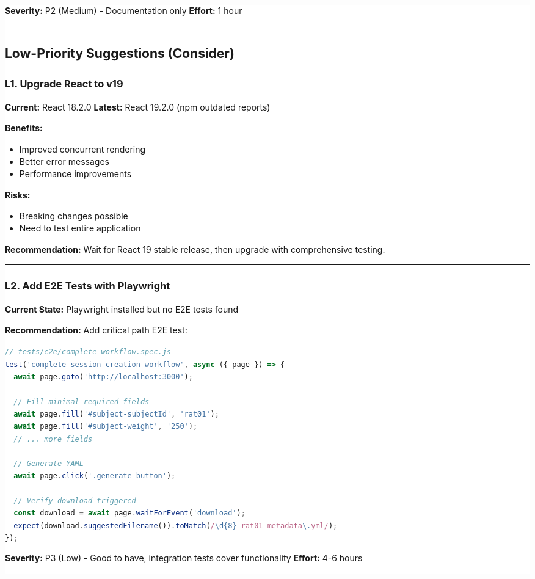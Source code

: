 **Severity:** P2 (Medium) - Documentation only
**Effort:** 1 hour

---

## Low-Priority Suggestions (Consider)

### L1. Upgrade React to v19

**Current:** React 18.2.0
**Latest:** React 19.2.0 (npm outdated reports)

**Benefits:**

- Improved concurrent rendering
- Better error messages
- Performance improvements

**Risks:**

- Breaking changes possible
- Need to test entire application

**Recommendation:** Wait for React 19 stable release, then upgrade with comprehensive testing.

---

### L2. Add E2E Tests with Playwright

**Current State:** Playwright installed but no E2E tests found

**Recommendation:**
Add critical path E2E test:

```javascript
// tests/e2e/complete-workflow.spec.js
test('complete session creation workflow', async ({ page }) => {
  await page.goto('http://localhost:3000');

  // Fill minimal required fields
  await page.fill('#subject-subjectId', 'rat01');
  await page.fill('#subject-weight', '250');
  // ... more fields

  // Generate YAML
  await page.click('.generate-button');

  // Verify download triggered
  const download = await page.waitForEvent('download');
  expect(download.suggestedFilename()).toMatch(/\d{8}_rat01_metadata\.yml/);
});
```

**Severity:** P3 (Low) - Good to have, integration tests cover functionality
**Effort:** 4-6 hours

---